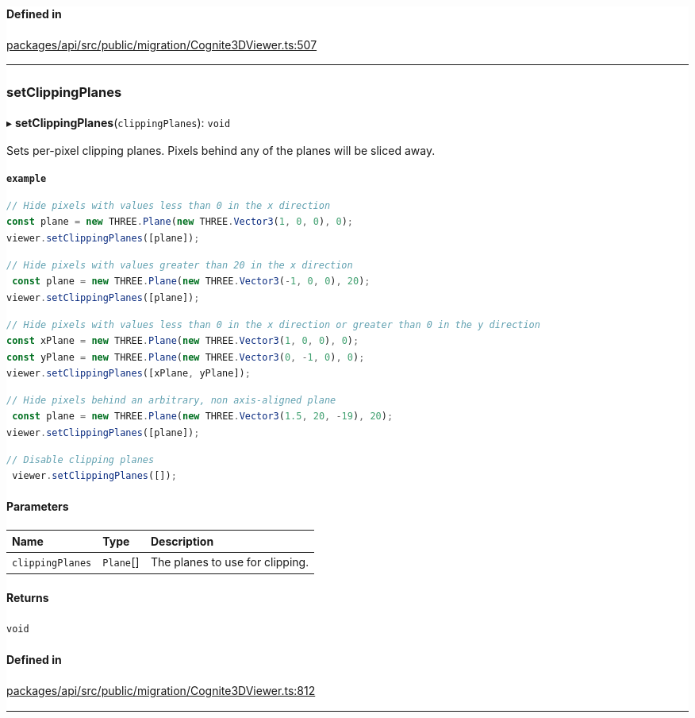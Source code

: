 #### Defined in

[packages/api/src/public/migration/Cognite3DViewer.ts:507](https://github.com/cognitedata/reveal/blob/71be00fcc/viewer/packages/api/src/public/migration/Cognite3DViewer.ts#L507)

___

### setClippingPlanes

▸ **setClippingPlanes**(`clippingPlanes`): `void`

Sets per-pixel clipping planes. Pixels behind any of the planes will be sliced away.

**`example`**
```js
// Hide pixels with values less than 0 in the x direction
const plane = new THREE.Plane(new THREE.Vector3(1, 0, 0), 0);
viewer.setClippingPlanes([plane]);
```
```js
// Hide pixels with values greater than 20 in the x direction
 const plane = new THREE.Plane(new THREE.Vector3(-1, 0, 0), 20);
viewer.setClippingPlanes([plane]);
```
```js
// Hide pixels with values less than 0 in the x direction or greater than 0 in the y direction
const xPlane = new THREE.Plane(new THREE.Vector3(1, 0, 0), 0);
const yPlane = new THREE.Plane(new THREE.Vector3(0, -1, 0), 0);
viewer.setClippingPlanes([xPlane, yPlane]);
```
```js
// Hide pixels behind an arbitrary, non axis-aligned plane
 const plane = new THREE.Plane(new THREE.Vector3(1.5, 20, -19), 20);
viewer.setClippingPlanes([plane]);
```
```js
// Disable clipping planes
 viewer.setClippingPlanes([]);
```

#### Parameters

| Name | Type | Description |
| :------ | :------ | :------ |
| `clippingPlanes` | `Plane`[] | The planes to use for clipping. |

#### Returns

`void`

#### Defined in

[packages/api/src/public/migration/Cognite3DViewer.ts:812](https://github.com/cognitedata/reveal/blob/71be00fcc/viewer/packages/api/src/public/migration/Cognite3DViewer.ts#L812)

___
